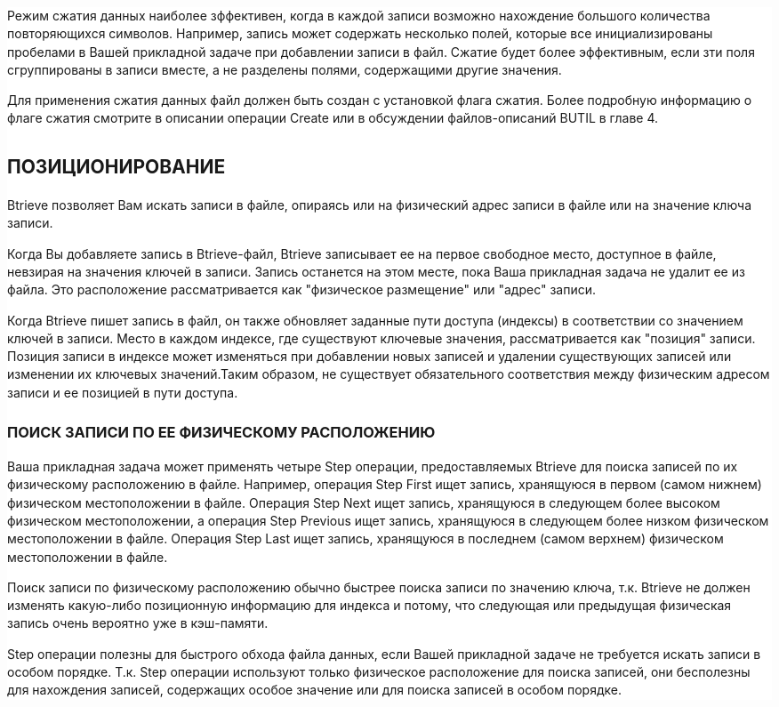 Режим сжатия данных наиболее зффективен, когда в каждой записи
возможно нахождение большого количества повторяющихся символов.
Например, запись может содержать несколько полей, которые все
инициализированы пробелами в Вашей прикладной задаче при
добавлении записи в файл. Сжатие будет более эффективным, если
зти поля сгруппированы в записи вместе, а не разделены полями,
содержащими другие значения.

Для применения сжатия данных файл должен быть создан с установкой
флага сжатия. Более подробную информацию о флаге сжатия смотрите
в описании операции Create или в обсуждении файлов-описаний BUTIL
в главе 4.

## ПОЗИЦИОНИРОВАНИЕ

Btrieve позволяет Вам искать записи в файле, опираясь или на
физический адрес записи в файле или на значение ключа записи.

Когда Вы добавляете запись в Btrieve-файл, Btrieve записывает ее
на первое свободное место, доступное в файле, невзирая на
значения ключей в записи. Запись останется на этом месте, пока
Ваша прикладная задача не удалит ее из файла. Это расположение
рассматривается как "физическое размещение" или "адрес" записи.

Когда Btrieve пишет запись в файл, он также обновляет заданные
пути доступа (индексы) в соответствии со значением ключей в
записи. Место в каждом индексе, где существуют ключевые значения,
рассматривается как "позиция" записи. Позиция записи в индексе
может изменяться при добавлении новых  записей и удалении
существующих записей или изменении их ключевых значений.Таким
образом, не существует обязательного соответствия между
физическим адресом записи и ее позицией в пути доступа.

### ПОИСК ЗАПИСИ ПО ЕЕ ФИЗИЧЕСКОМУ РАСПОЛОЖЕНИЮ

Ваша прикладная задача может применять четыре Step операции,
предоставляемых Btrieve для поиска записей по их физическому
расположению в файле. Например, операция Step First ищет запись,
хранящуюся в первом (самом нижнем) физическом местоположении в
файле. Операция Step Next ищет запись, хранящуюся в следующем
более высоком физическом местоположении, а операция Step Previous
ищет запись, хранящуюся в следующем более низком физическом
местоположении в файле. Операция Step Last ищет запись,
хранящуюся в последнем (самом верхнем) физическом местоположении
в файле.

Поиск записи по физическому расположению обычно быстрее поиска
записи по значению ключа, т.к. Btrieve не должен изменять
какую-либо позиционную информацию для индекса и потому, что
следующая или предыдущая физическая запись очень вероятно уже в
кэш-памяти.

Step операции полезны для быстрого обхода файла данных, если
Вашей прикладной задаче не требуется искать записи в особом
порядке. Т.к. Step операции используют только физическое
расположение для поиска записей, они бесполезны для нахождения
записей, содержащих особое значение или для поиска записей в
особом порядке.

